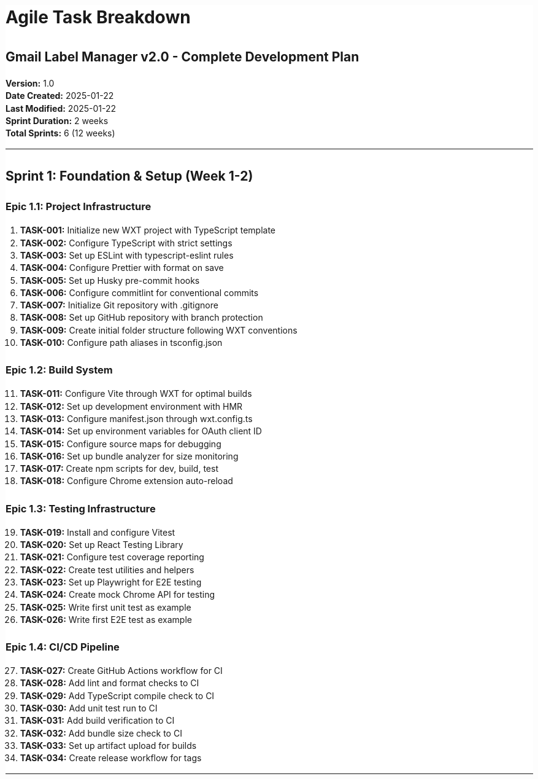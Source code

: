 # Agile Task Breakdown
## Gmail Label Manager v2.0 - Complete Development Plan

**Version:** 1.0  
**Date Created:** 2025-01-22  
**Last Modified:** 2025-01-22  
**Sprint Duration:** 2 weeks  
**Total Sprints:** 6 (12 weeks)

---

## Sprint 1: Foundation & Setup (Week 1-2)

### Epic 1.1: Project Infrastructure
1. **TASK-001:** Initialize new WXT project with TypeScript template
2. **TASK-002:** Configure TypeScript with strict settings
3. **TASK-003:** Set up ESLint with typescript-eslint rules
4. **TASK-004:** Configure Prettier with format on save
5. **TASK-005:** Set up Husky pre-commit hooks
6. **TASK-006:** Configure commitlint for conventional commits
7. **TASK-007:** Initialize Git repository with .gitignore
8. **TASK-008:** Set up GitHub repository with branch protection
9. **TASK-009:** Create initial folder structure following WXT conventions
10. **TASK-010:** Configure path aliases in tsconfig.json

### Epic 1.2: Build System
11. **TASK-011:** Configure Vite through WXT for optimal builds
12. **TASK-012:** Set up development environment with HMR
13. **TASK-013:** Configure manifest.json through wxt.config.ts
14. **TASK-014:** Set up environment variables for OAuth client ID
15. **TASK-015:** Configure source maps for debugging
16. **TASK-016:** Set up bundle analyzer for size monitoring
17. **TASK-017:** Create npm scripts for dev, build, test
18. **TASK-018:** Configure Chrome extension auto-reload

### Epic 1.3: Testing Infrastructure
19. **TASK-019:** Install and configure Vitest
20. **TASK-020:** Set up React Testing Library
21. **TASK-021:** Configure test coverage reporting
22. **TASK-022:** Create test utilities and helpers
23. **TASK-023:** Set up Playwright for E2E testing
24. **TASK-024:** Create mock Chrome API for testing
25. **TASK-025:** Write first unit test as example
26. **TASK-026:** Write first E2E test as example

### Epic 1.4: CI/CD Pipeline
27. **TASK-027:** Create GitHub Actions workflow for CI
28. **TASK-028:** Add lint and format checks to CI
29. **TASK-029:** Add TypeScript compile check to CI
30. **TASK-030:** Add unit test run to CI
31. **TASK-031:** Add build verification to CI
32. **TASK-032:** Add bundle size check to CI
33. **TASK-033:** Set up artifact upload for builds
34. **TASK-034:** Create release workflow for tags

---